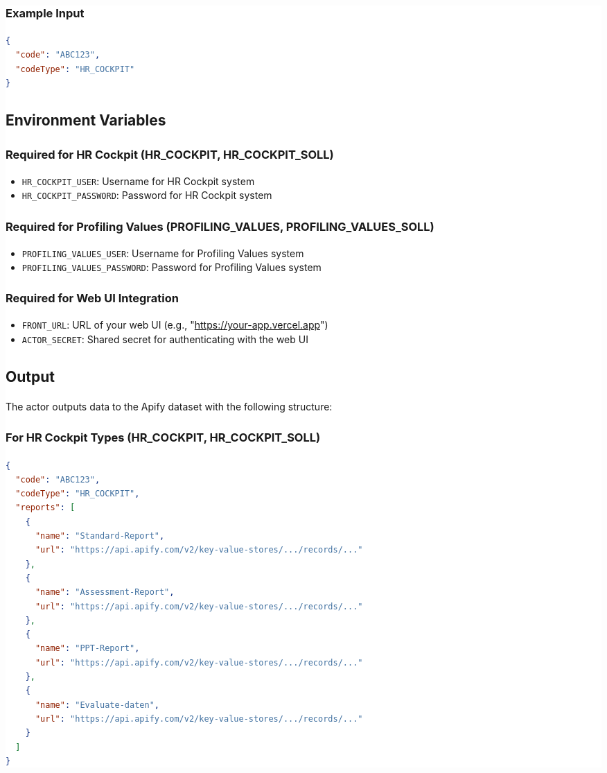 ### Example Input
```json
{
  "code": "ABC123",
  "codeType": "HR_COCKPIT"
}
```

## Environment Variables

### Required for HR Cockpit (HR_COCKPIT, HR_COCKPIT_SOLL)
- `HR_COCKPIT_USER`: Username for HR Cockpit system
- `HR_COCKPIT_PASSWORD`: Password for HR Cockpit system

### Required for Profiling Values (PROFILING_VALUES, PROFILING_VALUES_SOLL)
- `PROFILING_VALUES_USER`: Username for Profiling Values system
- `PROFILING_VALUES_PASSWORD`: Password for Profiling Values system

### Required for Web UI Integration
- `FRONT_URL`: URL of your web UI (e.g., "https://your-app.vercel.app")
- `ACTOR_SECRET`: Shared secret for authenticating with the web UI

## Output

The actor outputs data to the Apify dataset with the following structure:

### For HR Cockpit Types (HR_COCKPIT, HR_COCKPIT_SOLL)
```json
{
  "code": "ABC123",
  "codeType": "HR_COCKPIT",
  "reports": [
    {
      "name": "Standard-Report",
      "url": "https://api.apify.com/v2/key-value-stores/.../records/..."
    },
    {
      "name": "Assessment-Report", 
      "url": "https://api.apify.com/v2/key-value-stores/.../records/..."
    },
    {
      "name": "PPT-Report",
      "url": "https://api.apify.com/v2/key-value-stores/.../records/..."
    },
    {
      "name": "Evaluate-daten",
      "url": "https://api.apify.com/v2/key-value-stores/.../records/..."
    }
  ]
}
```
